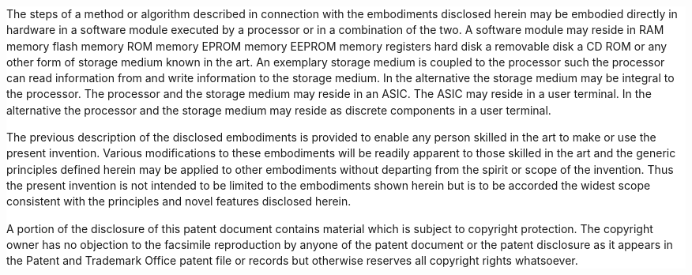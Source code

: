 The steps of a method or algorithm described in connection with the embodiments disclosed herein may be embodied directly in hardware in a software module executed by a processor or in a combination of the two. A software module may reside in RAM memory flash memory ROM memory EPROM memory EEPROM memory registers hard disk a removable disk a CD ROM or any other form of storage medium known in the art. An exemplary storage medium is coupled to the processor such the processor can read information from and write information to the storage medium. In the alternative the storage medium may be integral to the processor. The processor and the storage medium may reside in an ASIC. The ASIC may reside in a user terminal. In the alternative the processor and the storage medium may reside as discrete components in a user terminal.

The previous description of the disclosed embodiments is provided to enable any person skilled in the art to make or use the present invention. Various modifications to these embodiments will be readily apparent to those skilled in the art and the generic principles defined herein may be applied to other embodiments without departing from the spirit or scope of the invention. Thus the present invention is not intended to be limited to the embodiments shown herein but is to be accorded the widest scope consistent with the principles and novel features disclosed herein.

A portion of the disclosure of this patent document contains material which is subject to copyright protection. The copyright owner has no objection to the facsimile reproduction by anyone of the patent document or the patent disclosure as it appears in the Patent and Trademark Office patent file or records but otherwise reserves all copyright rights whatsoever.

